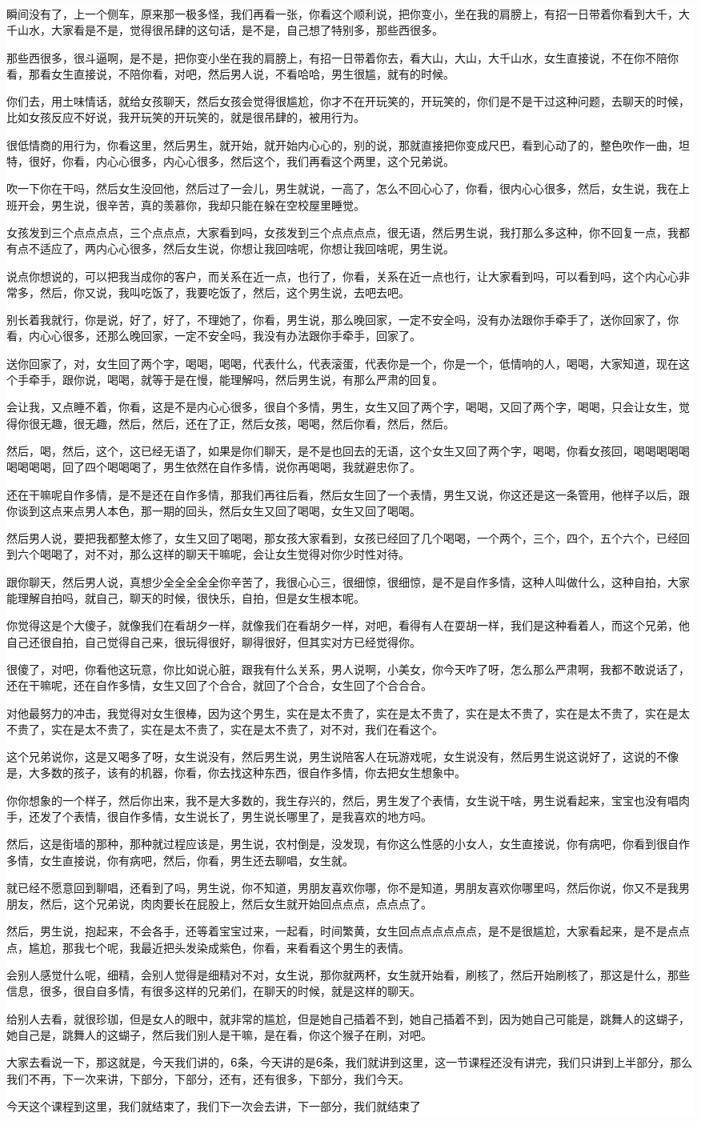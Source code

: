 瞬间没有了，上一个侧车，原来那一极多怪，我们再看一张，你看这个顺利说，把你变小，坐在我的肩膀上，有招一日带着你看到大千，大千山水，大家看是不是，觉得很吊肆的这句话，是不是，自己想了特别多，那些西很多。

那些西很多，很斗逼啊，是不是，把你变小坐在我的肩膀上，有招一日带着你去，看大山，大山，大千山水，女生直接说，不在你不陪你看，那看女生直接说，不陪你看，对吧，然后男人说，不看哈哈，男生很尴，就有的时候。

你们去，用土味情话，就给女孩聊天，然后女孩会觉得很尴尬，你才不在开玩笑的，开玩笑的，你们是不是干过这种问题，去聊天的时候，比如女孩反应不好说，我开玩笑的开玩笑的，就是很吊肆的，被用行为。

很低情商的用行为，你看这里，然后男生，就开始，就开始内心心的，别的说，那就直接把你变成尺巴，看到心动了的，整色吹作一曲，坦特，很好，你看，内心心很多，内心心很多，然后这个，我们再看这个两里，这个兄弟说。

吹一下你在干吗，然后女生没回他，然后过了一会儿，男生就说，一高了，怎么不回心心了，你看，很内心心很多，然后，女生说，我在上班开会，男生说，很辛苦，真的羡慕你，我却只能在躲在空校屋里睡觉。

女孩发到三个点点点点，三个点点点，大家看到吗，女孩发到三个点点点点，很无语，然后男生说，我打那么多这种，你不回复一点，我都有点不适应了，两内心心很多，然后女生说，你想让我回啥呢，你想让我回啥呢，男生说。

说点你想说的，可以把我当成你的客户，而关系在近一点，也行了，你看，关系在近一点也行，让大家看到吗，可以看到吗，这个内心心非常多，然后，你又说，我叫吃饭了，我要吃饭了，然后，这个男生说，去吧去吧。

别长着我就行，你是说，好了，好了，不理她了，你看，男生说，那么晚回家，一定不安全吗，没有办法跟你手牵手了，送你回家了，你看，内心心很多，还那么晚回家，一定不安全吗，我没有办法跟你手牵手，回家了。

送你回家了，对，女生回了两个字，喝喝，喝喝，代表什么，代表滚蛋，代表你是一个，你是一个，低情响的人，喝喝，大家知道，现在这个手牵手，跟你说，喝喝，就等于是在慢，能理解吗，然后男生说，有那么严肃的回复。

会让我，又点睡不着，你看，这是不是内心心很多，很自个多情，男生，女生又回了两个字，喝喝，又回了两个字，喝喝，只会让女生，觉得你很无趣，很无趣，然后，然后，还在了正，然后女孩，喝喝，然后你看，然后，然后。

然后，喝，然后，这个，这已经无语了，如果是你们聊天，是不是也回去的无语，这个女生又回了两个字，喝喝，你看女孩回，喝喝喝喝喝喝喝喝喝，回了四个喝喝喝了，男生依然在自作多情，说你再喝喝，我就避忠你了。

还在干嘛呢自作多情，是不是还在自作多情，那我们再往后看，然后女生回了一个表情，男生又说，你这还是这一条管用，他样子以后，跟你谈到这点来点男人本色，那一期的回头，然后女生又回了喝喝，女生又回了喝喝。

然后男人说，要把我都整太修了，女生又回了喝喝，那女孩大家看到，女孩已经回了几个喝喝，一个两个，三个，四个，五个六个，已经回到六个喝喝了，对不对，那么这样的聊天干嘛呢，会让女生觉得对你少时性对待。

跟你聊天，然后男人说，真想少全全全全全你辛苦了，我很心心三，很细惊，很细惊，是不是自作多情，这种人叫做什么，这种自拍，大家能理解自拍吗，就自己，聊天的时候，很快乐，自拍，但是女生根本呢。

你觉得这是个大傻子，就像我们在看胡夕一样，就像我们在看胡夕一样，对吧，看得有人在耍胡一样，我们是这种看着人，而这个兄弟，他自己还很自拍，自己觉得自己来，很玩得很好，聊得很好，但其实对方已经觉得你。

很傻了，对吧，你看他这玩意，你比如说心脏，跟我有什么关系，男人说啊，小美女，你今天咋了呀，怎么那么严肃啊，我都不敢说话了，还在干嘛呢，还在自作多情，女生又回了个合合，就回了个合合，女生回了个合合合。

对他最努力的冲击，我觉得对女生很棒，因为这个男生，实在是太不贵了，实在是太不贵了，实在是太不贵了，实在是太不贵了，实在是太不贵了，实在是太不贵了，实在是太不贵了，实在是太不贵了，对不对，我们在看这个。

这个兄弟说你，这是又喝多了呀，女生说没有，然后男生说，男生说陪客人在玩游戏呢，女生说没有，然后男生说这说好了，这说的不像是，大多数的孩子，该有的机器，你看，你去找这种东西，很自作多情，你去把女生想象中。

你你想象的一个样子，然后你出来，我不是大多数的，我生存兴的，然后，男生发了个表情，女生说干啥，男生说看起来，宝宝也没有唱肉手，还发了个表情，很自作多情，女生说长了，男生说长哪里了，是我喜欢的地方吗。

然后，这是街墙的那种，那种就过程应该是，男生说，农村倒是，没发现，有你这么性感的小女人，女生直接说，你有病吧，你看到很自作多情，女生直接说，你有病吧，然后，你看，男生还去聊唱，女生就。

就已经不愿意回到聊唱，还看到了吗，男生说，你不知道，男朋友喜欢你哪，你不是知道，男朋友喜欢你哪里吗，然后你说，你又不是我男朋友，然后，这个兄弟说，肉肉要长在屁股上，然后女生就开始回点点点，点点点了。

然后，男生说，抱起来，不会各手，还等着宝宝过来，一起看，时间繁黄，女生回点点点点点点，是不是很尴尬，大家看起来，是不是点点点，尴尬，那我七个呢，我最近把头发染成紫色，你看，来看看这个男生的表情。

会别人感觉什么呢，细精，会别人觉得是细精对不对，女生说，那你就两杯，女生就开始看，刷核了，然后开始刷核了，那这是什么，那些信息，很多，很自自多情，有很多这样的兄弟们，在聊天的时候，就是这样的聊天。

给别人去看，就很珍珈，但是女人的眼中，就非常的尴尬，但是她自己插着不到，她自己插着不到，因为她自己可能是，跳舞人的这蝴子，她自己是，跳舞人的这蝴子，然后我们别人是干嘛，是在看，你这个猴子在刷，对吧。

大家去看说一下，那这就是，今天我们讲的，6条，今天讲的是6条，我们就讲到这里，这一节课程还没有讲完，我们只讲到上半部分，那么我们不再，下一次来讲，下部分，下部分，还有，还有很多，下部分，我们今天。

今天这个课程到这里，我们就结束了，我们下一次会去讲，下一部分，我们就结束了